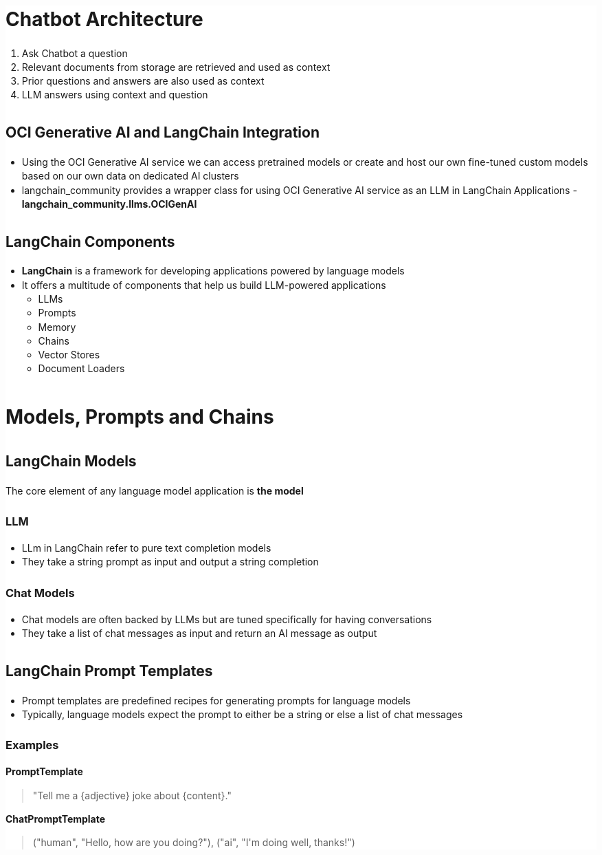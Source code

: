 # Chatbot Architecture
1. Ask Chatbot a question
2. Relevant documents from storage are retrieved and used as context
3. Prior questions and answers are also used as context
4. LLM answers using context and question

## OCI Generative AI and LangChain Integration
* Using the OCI Generative AI service we can access pretrained models or create and host our own fine-tuned custom models based on our own data on dedicated AI clusters
* langchain_community provides a wrapper class for using OCI Generative AI service as an LLM in LangChain Applications - **langchain_community.llms.OCIGenAI**

## LangChain Components
* **LangChain** is a framework for developing applications powered by language models
* It offers a multitude of components that help us build LLM-powered applications
    * LLMs
    * Prompts
    * Memory
    * Chains
    * Vector Stores
    * Document Loaders

# Models, Prompts and Chains
## LangChain Models
The core element of any language model application is **the model**

### LLM
* LLm in LangChain refer to pure text completion models
* They take a string prompt as input and output a string completion

### Chat Models
* Chat models are often backed by LLMs but are tuned specifically for having conversations
* They take a list of chat messages as input and return an AI message as output

## LangChain Prompt Templates
* Prompt templates are predefined recipes for generating prompts for language models
* Typically, language models expect the prompt to either be a string or else a list of chat messages

### Examples
**PromptTemplate**
> "Tell me a {adjective} joke about {content}."

**ChatPromptTemplate**
> ("human", "Hello, how are you doing?"),
> ("ai", "I'm doing well, thanks!")

